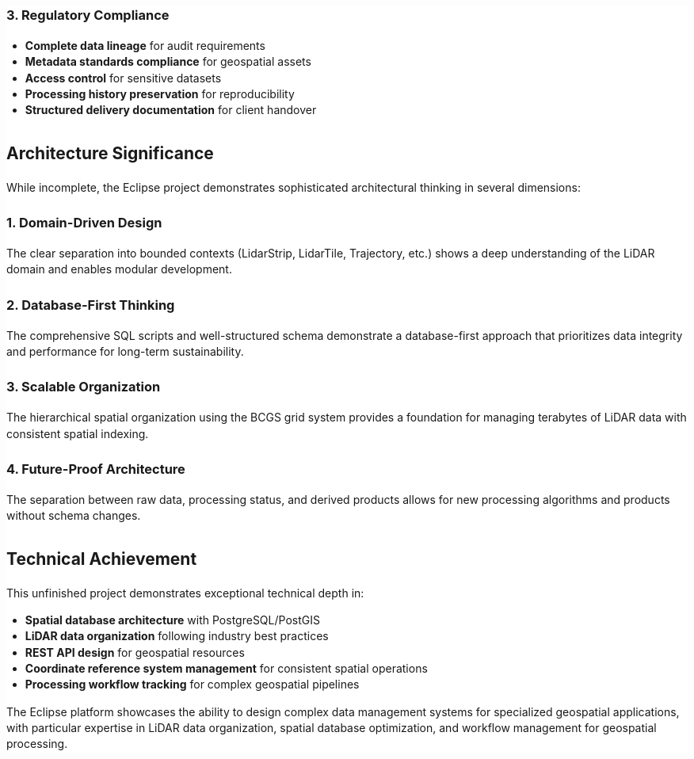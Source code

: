 ### 3. **Regulatory Compliance**
- **Complete data lineage** for audit requirements
- **Metadata standards compliance** for geospatial assets
- **Access control** for sensitive datasets
- **Processing history preservation** for reproducibility
- **Structured delivery documentation** for client handover

## Architecture Significance

While incomplete, the Eclipse project demonstrates sophisticated architectural thinking in several dimensions:

### 1. **Domain-Driven Design**
The clear separation into bounded contexts (LidarStrip, LidarTile, Trajectory, etc.) shows a deep 
understanding of the LiDAR domain and enables modular development.

### 2. **Database-First Thinking**
The comprehensive SQL scripts and well-structured schema demonstrate a database-first approach that 
prioritizes data integrity and performance for long-term sustainability.

### 3. **Scalable Organization**
The hierarchical spatial organization using the BCGS grid system provides a foundation for managing 
terabytes of LiDAR data with consistent spatial indexing.

### 4. **Future-Proof Architecture**
The separation between raw data, processing status, and derived products allows for new processing 
algorithms and products without schema changes.

## Technical Achievement

This unfinished project demonstrates exceptional technical depth in:
- **Spatial database architecture** with PostgreSQL/PostGIS
- **LiDAR data organization** following industry best practices
- **REST API design** for geospatial resources
- **Coordinate reference system management** for consistent spatial operations
- **Processing workflow tracking** for complex geospatial pipelines

The Eclipse platform showcases the ability to design complex data management systems for specialized 
geospatial applications, with particular expertise in LiDAR data organization, spatial database optimization, and workflow management for geospatial processing.